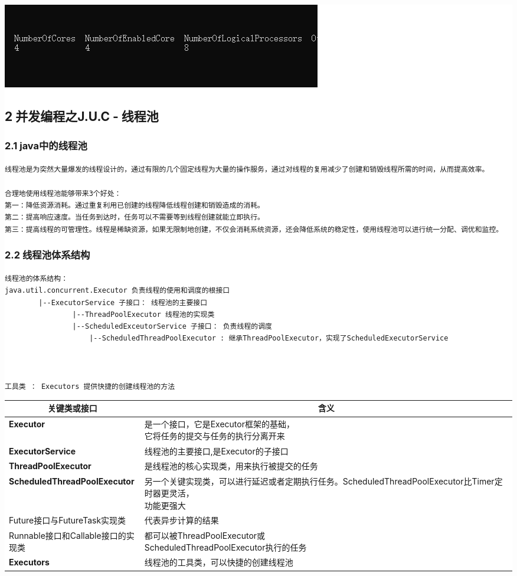 ![1584417066138](assets/1584417066138.png)

## 2 并发编程之J.U.C - 线程池

### 2.1 java中的线程池

```
线程池是为突然大量爆发的线程设计的，通过有限的几个固定线程为大量的操作服务，通过对线程的复用减少了创建和销毁线程所需的时间，从而提高效率。

合理地使用线程池能够带来3个好处：
第一：降低资源消耗。通过重复利用已创建的线程降低线程创建和销毁造成的消耗。
第二：提高响应速度。当任务到达时，任务可以不需要等到线程创建就能立即执行。
第三：提高线程的可管理性。线程是稀缺资源，如果无限制地创建，不仅会消耗系统资源，还会降低系统的稳定性，使用线程池可以进行统一分配、调优和监控。
```

### 2.2  线程池体系结构

```
线程池的体系结构：
java.util.concurrent.Executor 负责线程的使用和调度的根接口
		|--ExecutorService 子接口： 线程池的主要接口
				|--ThreadPoolExecutor 线程池的实现类
				|--ScheduledExceutorService 子接口： 负责线程的调度
					|--ScheduledThreadPoolExecutor : 继承ThreadPoolExecutor，实现了ScheduledExecutorService
	
    
    
工具类 ： Executors 提供快捷的创建线程池的方法

```

| 关键类或接口                       | 含义                                                         |
| ---------------------------------- | ------------------------------------------------------------ |
| **Executor**                       | 是一个接口，它是Executor框架的基础，<br>它将任务的提交与任务的执行分离开来 |
| **ExecutorService**                | 线程池的主要接口,是Executor的子接口                          |
| **ThreadPoolExecutor**             | 是线程池的核心实现类，用来执行被提交的任务                   |
| **ScheduledThreadPoolExecutor**    | 另一个关键实现类，可以进行延迟或者定期执行任务。ScheduledThreadPoolExecutor比Timer定时器更灵活，<br>功能更强大 |
| Future接口与FutureTask实现类       | 代表异步计算的结果                                           |
| Runnable接口和Callable接口的实现类 | 都可以被ThreadPoolExecutor或<br>ScheduledThreadPoolExecutor执行的任务 |
| **Executors**                      | 线程池的工具类，可以快捷的创建线程池                         |
